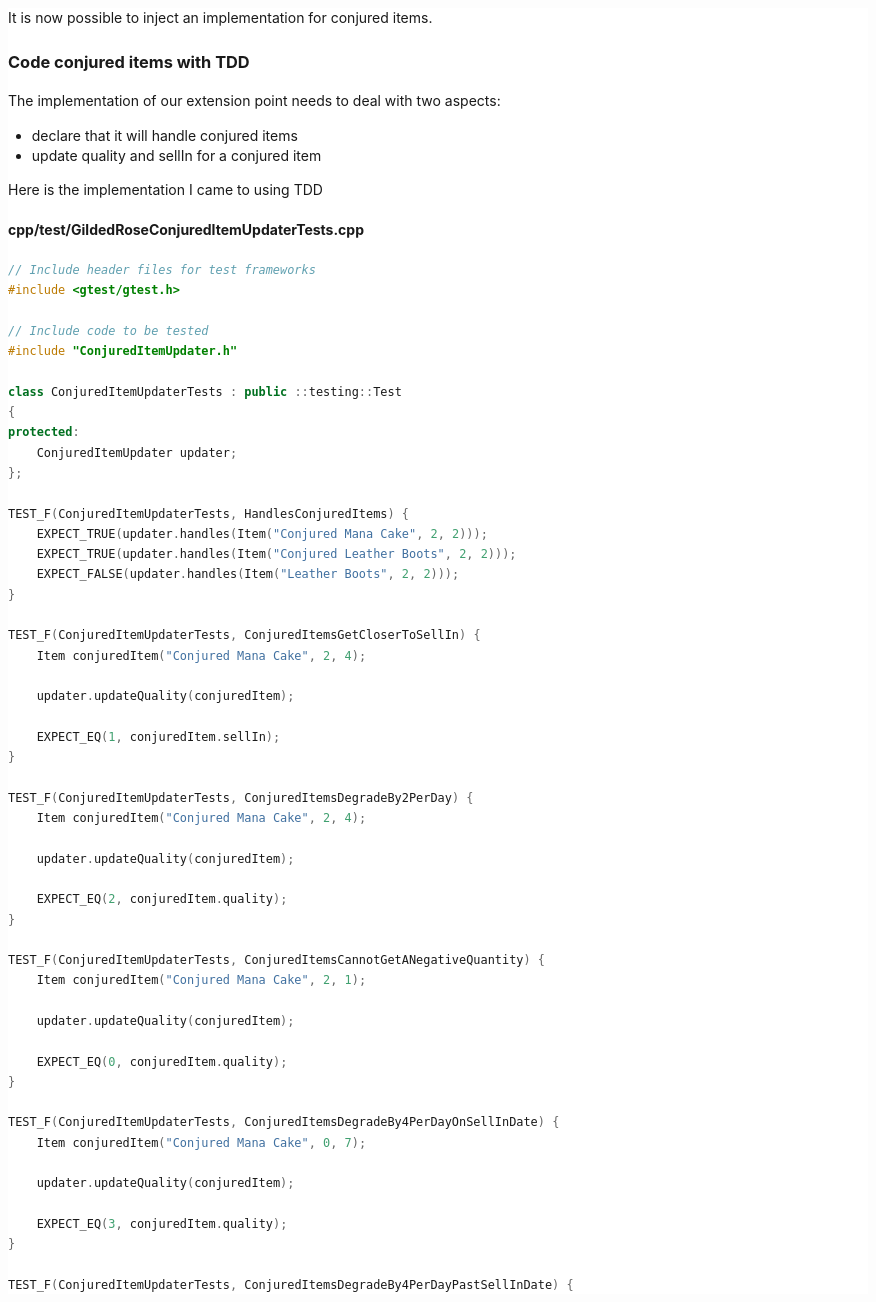 It is now possible to inject an implementation for conjured items.

### Code conjured items with TDD

The implementation of our extension point needs to deal with two aspects:

*   declare that it will handle conjured items
*   update quality and sellIn for a conjured item

Here is the implementation I came to using TDD

#### cpp/test/GildedRoseConjuredItemUpdaterTests.cpp

```cpp
// Include header files for test frameworks
#include <gtest/gtest.h>

// Include code to be tested
#include "ConjuredItemUpdater.h"

class ConjuredItemUpdaterTests : public ::testing::Test
{
protected:
    ConjuredItemUpdater updater;
};

TEST_F(ConjuredItemUpdaterTests, HandlesConjuredItems) {
    EXPECT_TRUE(updater.handles(Item("Conjured Mana Cake", 2, 2)));
    EXPECT_TRUE(updater.handles(Item("Conjured Leather Boots", 2, 2)));
    EXPECT_FALSE(updater.handles(Item("Leather Boots", 2, 2)));
}

TEST_F(ConjuredItemUpdaterTests, ConjuredItemsGetCloserToSellIn) {
    Item conjuredItem("Conjured Mana Cake", 2, 4);

    updater.updateQuality(conjuredItem);

    EXPECT_EQ(1, conjuredItem.sellIn);
}

TEST_F(ConjuredItemUpdaterTests, ConjuredItemsDegradeBy2PerDay) {
    Item conjuredItem("Conjured Mana Cake", 2, 4);

    updater.updateQuality(conjuredItem);

    EXPECT_EQ(2, conjuredItem.quality);
}

TEST_F(ConjuredItemUpdaterTests, ConjuredItemsCannotGetANegativeQuantity) {
    Item conjuredItem("Conjured Mana Cake", 2, 1);

    updater.updateQuality(conjuredItem);

    EXPECT_EQ(0, conjuredItem.quality);
}

TEST_F(ConjuredItemUpdaterTests, ConjuredItemsDegradeBy4PerDayOnSellInDate) {
    Item conjuredItem("Conjured Mana Cake", 0, 7);

    updater.updateQuality(conjuredItem);

    EXPECT_EQ(3, conjuredItem.quality);
}

TEST_F(ConjuredItemUpdaterTests, ConjuredItemsDegradeBy4PerDayPastSellInDate) {
```